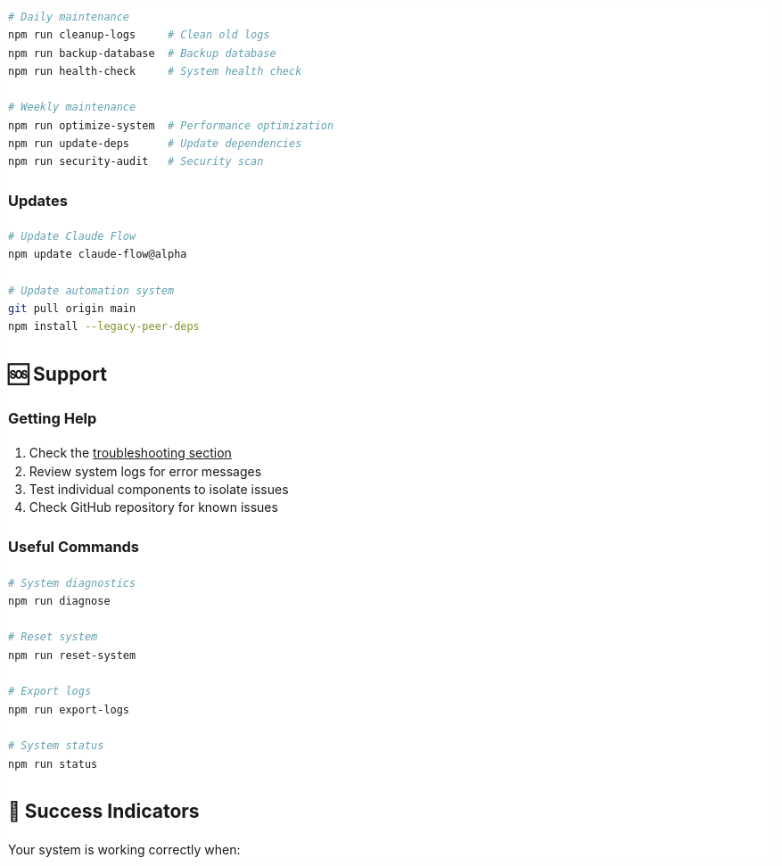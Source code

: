 ```bash
# Daily maintenance
npm run cleanup-logs     # Clean old logs
npm run backup-database  # Backup database
npm run health-check     # System health check

# Weekly maintenance
npm run optimize-system  # Performance optimization
npm run update-deps      # Update dependencies
npm run security-audit   # Security scan
```

### Updates

```bash
# Update Claude Flow
npm update claude-flow@alpha

# Update automation system
git pull origin main
npm install --legacy-peer-deps
```

## 🆘 Support

### Getting Help

1. Check the [troubleshooting section](#troubleshooting)
2. Review system logs for error messages
3. Test individual components to isolate issues
4. Check GitHub repository for known issues

### Useful Commands

```bash
# System diagnostics
npm run diagnose

# Reset system
npm run reset-system

# Export logs
npm run export-logs

# System status
npm run status
```

## 🎉 Success Indicators

Your system is working correctly when:

